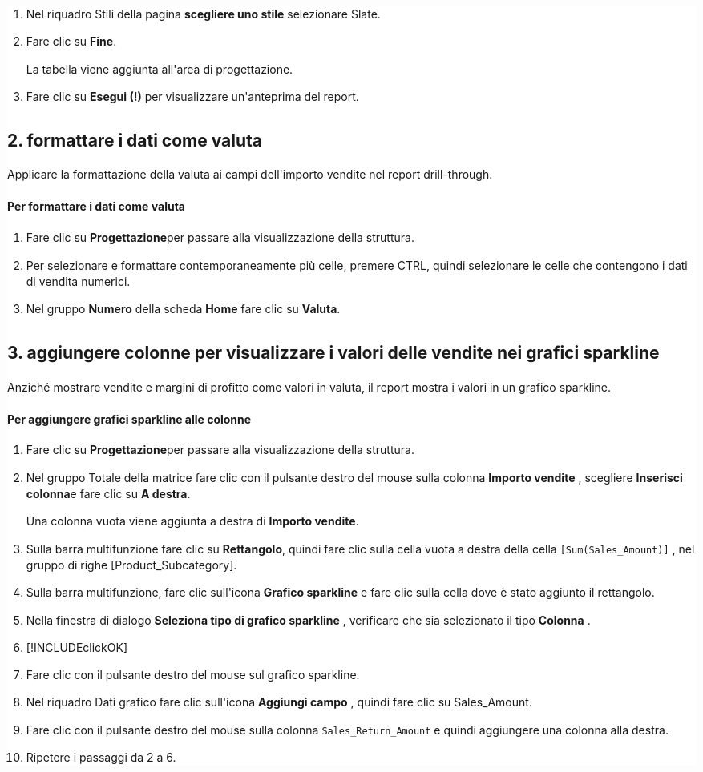 1.  Nel riquadro Stili della pagina **scegliere uno stile** selezionare Slate.  
  
2.  Fare clic su **Fine**.  
  
     La tabella viene aggiunta all'area di progettazione.  
  
3.  Fare clic su **Esegui (!)** per visualizzare un'anteprima del report.  
  
##  <a name="2-format-data-as-currency"></a><a name="DFormat"></a>2. formattare i dati come valuta  
 Applicare la formattazione della valuta ai campi dell'importo vendite nel report drill-through.  
  
#### <a name="to-format-data-as-currency"></a>Per formattare i dati come valuta  
  
1.  Fare clic su **Progettazione**per passare alla visualizzazione della struttura.  
  
2.  Per selezionare e formattare contemporaneamente più celle, premere CTRL, quindi selezionare le celle che contengono i dati di vendita numerici.  
  
3.  Nel gruppo **Numero** della scheda **Home** fare clic su **Valuta**.  
  
##  <a name="3-add-columns-to-show-sales-values-in-sparklines"></a><a name="DSparkline"></a>3. aggiungere colonne per visualizzare i valori delle vendite nei grafici sparkline  
 Anziché mostrare vendite e margini di profitto come valori in valuta, il report mostra i valori in un grafico sparkline.  
  
#### <a name="to-add-sparklines-to-columns"></a>Per aggiungere grafici sparkline alle colonne  
  
1.  Fare clic su **Progettazione**per passare alla visualizzazione della struttura.  
  
2.  Nel gruppo Totale della matrice fare clic con il pulsante destro del mouse sulla colonna **Importo vendite** , scegliere **Inserisci colonna**e fare clic su **A destra**.  
  
     Una colonna vuota viene aggiunta a destra di **Importo vendite**.  
  
3.  Sulla barra multifunzione fare clic su **Rettangolo**, quindi fare clic sulla cella vuota a destra della cella `[Sum(Sales_Amount)]` , nel gruppo di righe [Product_Subcategory].  
  
4.  Sulla barra multifunzione, fare clic sull'icona **Grafico sparkline** e fare clic sulla cella dove è stato aggiunto il rettangolo.  
  
5.  Nella finestra di dialogo **Seleziona tipo di grafico sparkline** , verificare che sia selezionato il tipo **Colonna** .  
  
6.  [!INCLUDE[clickOK](../includes/clickok-md.md)]  
  
7.  Fare clic con il pulsante destro del mouse sul grafico sparkline.  
  
8.  Nel riquadro Dati grafico fare clic sull'icona **Aggiungi campo** , quindi fare clic su Sales_Amount.  
  
9. Fare clic con il pulsante destro del mouse sulla colonna `Sales_Return_Amount` e quindi aggiungere una colonna alla destra.  
  
10. Ripetere i passaggi da 2 a 6.  
  